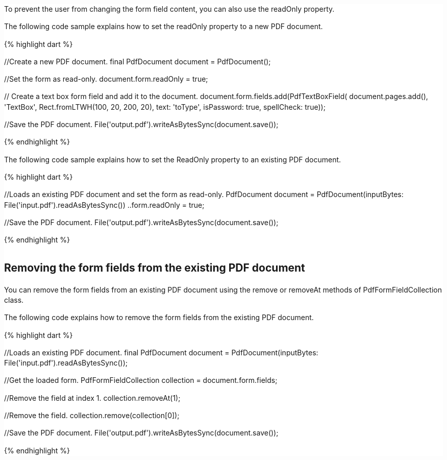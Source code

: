 To prevent the user from changing the form field content, you can also use the readOnly property.

The following code sample explains how to set the readOnly property to a new PDF document.

{% highlight dart %}

//Create a new PDF document.
final PdfDocument document = PdfDocument();

//Set the form as read-only.
document.form.readOnly = true;

// Create a text box form field and add it to the document.
document.form.fields.add(PdfTextBoxField(
    document.pages.add(), 'TextBox', Rect.fromLTWH(100, 20, 200, 20),
    text: 'toType', isPassword: true, spellCheck: true));

//Save the PDF document.
File('output.pdf').writeAsBytesSync(document.save());

{% endhighlight %}

The following code sample explains how to set the ReadOnly property to an existing PDF document.

{% highlight dart %}

//Loads an existing PDF document and set the form as read-only.
PdfDocument document =
    PdfDocument(inputBytes: File('input.pdf').readAsBytesSync())
    ..form.readOnly = true;

//Save the PDF document.
File('output.pdf').writeAsBytesSync(document.save());

{% endhighlight %}

## Removing the form fields from the existing PDF document

You can remove the form fields from an existing PDF document using the remove or removeAt methods of PdfFormFieldCollection class.

The following code explains how to remove the form fields from the existing PDF document.

{% highlight dart %}

//Loads an existing PDF document.
final PdfDocument document =
    PdfDocument(inputBytes: File('input.pdf').readAsBytesSync());

//Get the loaded form.
PdfFormFieldCollection collection = document.form.fields;

//Remove the field at index 1.
collection.removeAt(1);

//Remove the field.
collection.remove(collection[0]);

//Save the PDF document.
File('output.pdf').writeAsBytesSync(document.save());

{% endhighlight %}

